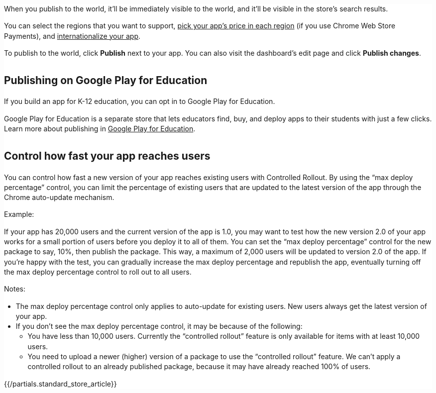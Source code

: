 When you publish to the world, it’ll be immediately visible to the world, and it’ll be visible in the store’s search results.

You can select the regions that you want to support, [pick your app’s price in each region](https://developer.chrome.com/webstore/pricing#matrix) (if you use Chrome Web Store Payments), and [internationalize your app](https://developer.chrome.com/webstore/i18n).

To publish to the world, click **Publish** next to your app. You can also visit the dashboard’s edit page and click **Publish changes**.

## Publishing on Google Play for Education

If you build an app for K-12 education, you can opt in to Google Play for Education.

Google Play for Education is a separate store that lets educators find, buy, and deploy apps to their students with just a few clicks. Learn more about publishing in [Google Play for Education](http://developer.android.com/distribute/googleplay/edu/start.html).

## Control how fast your app reaches users

You can control how fast a new version of your app reaches existing users with Controlled Rollout. By using the “max deploy percentage” control, you can limit the percentage of existing users that are updated to the latest version of the app through the Chrome auto-update mechanism.

Example:

If your app has 20,000 users and the current version of the app is 1.0, you may want to test how the new version 2.0 of your app works for a small portion of users before you deploy it to all of them. You can set the “max deploy percentage” control for the new package to say, 10%, then publish the package. This way, a maximum of 2,000 users will be updated to version 2.0 of the app. If you’re happy with the test, you can gradually increase the max deploy percentage and republish the app, eventually turning off the max deploy percentage control to roll out to all users.

Notes:

* The max deploy percentage control only applies to auto-update for existing users. New users always get the latest version of your app.
* If you don’t see the max deploy percentage control, it may be because of the following:
    * You have less than 10,000 users. Currently the “controlled rollout” feature is only available for items with at least 10,000 users.
    * You need to upload a newer (higher) version of a package to use the “controlled rollout” feature. We can’t apply a controlled rollout to an already published package, because it may have already reached 100% of users.

{{/partials.standard_store_article}}
